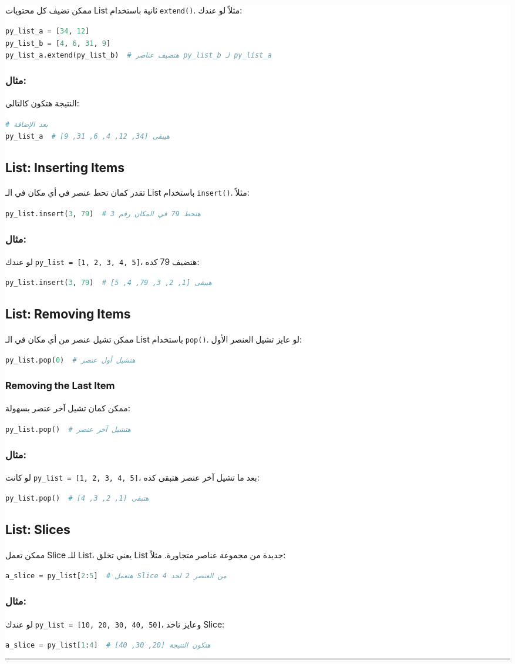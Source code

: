 ممكن تضيف كل محتويات List ثانية باستخدام `extend()`. مثلاً لو عندك:

```python
py_list_a = [34, 12]
py_list_b = [4, 6, 31, 9]
py_list_a.extend(py_list_b)  # هتضيف عناصر py_list_b لـ py_list_a
```

### مثال:
النتيجة هتكون كالتالي:

```python
# بعد الإضافة
py_list_a  # هيبقى [34, 12, 4, 6, 31, 9]
```

## List: Inserting Items

تقدر كمان تحط عنصر في أي مكان في الـ List باستخدام `insert()`. مثلاً:

```python
py_list.insert(3, 79)  # هتحط 79 في المكان رقم 3
```

### مثال:
لو عندك `py_list = [1, 2, 3, 4, 5]`، هتضيف 79 كده:

```python
py_list.insert(3, 79)  # هيبقى [1, 2, 3, 79, 4, 5]
```

## List: Removing Items

ممكن تشيل عنصر من أي مكان في الـ List باستخدام `pop()`. لو عايز تشيل العنصر الأول:

```python
py_list.pop(0)  # هتشيل أول عنصر
```

### Removing the Last Item

ممكن كمان تشيل آخر عنصر بسهولة:

```python
py_list.pop()  # هتشيل آخر عنصر
```

### مثال:
لو كانت `py_list = [1, 2, 3, 4, 5]`، بعد ما تشيل آخر عنصر هتبقى كده:

```python
py_list.pop()  # هتبقى [1, 2, 3, 4]
```

## List: Slices

ممكن تعمل Slice للـ List، يعني تخلق List جديدة من مجموعة عناصر متجاورة. مثلاً:

```python
a_slice = py_list[2:5]  # هتعمل Slice من العنصر 2 لحد 4
```

### مثال:
لو عندك `py_list = [10, 20, 30, 40, 50]`، وعايز تاخد Slice:

```python
a_slice = py_list[1:4]  # هتكون النتيجة [20, 30, 40]
```

---
